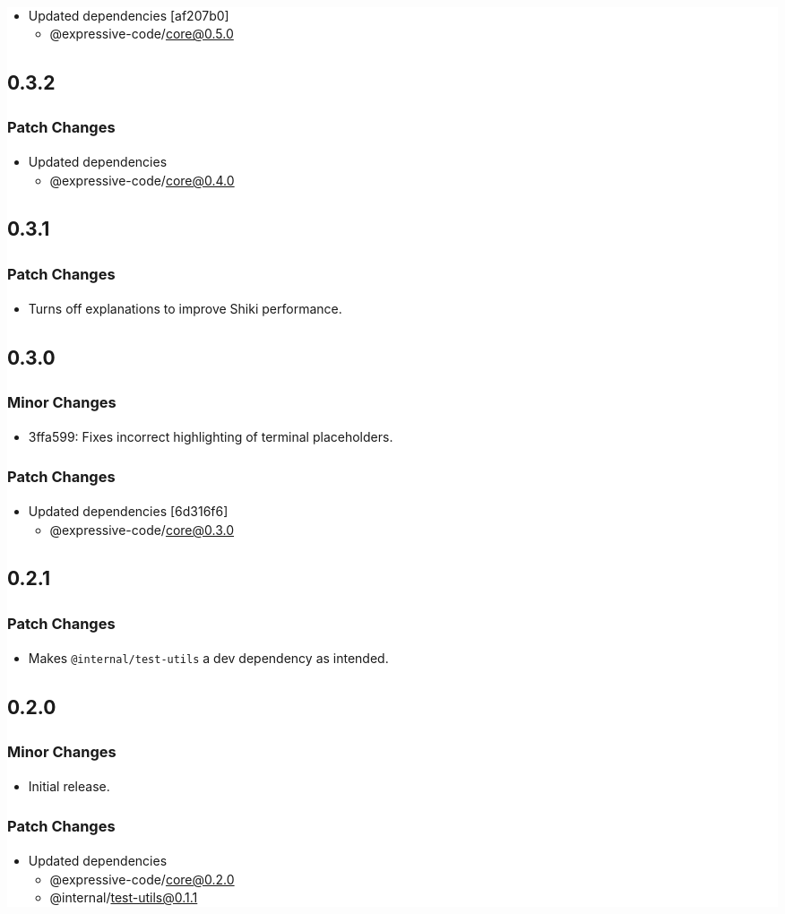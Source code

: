 - Updated dependencies [af207b0]
  - @expressive-code/core@0.5.0

## 0.3.2

### Patch Changes

- Updated dependencies
  - @expressive-code/core@0.4.0

## 0.3.1

### Patch Changes

- Turns off explanations to improve Shiki performance.

## 0.3.0

### Minor Changes

- 3ffa599: Fixes incorrect highlighting of terminal placeholders.

### Patch Changes

- Updated dependencies [6d316f6]
  - @expressive-code/core@0.3.0

## 0.2.1

### Patch Changes

- Makes `@internal/test-utils` a dev dependency as intended.

## 0.2.0

### Minor Changes

- Initial release.

### Patch Changes

- Updated dependencies
  - @expressive-code/core@0.2.0
  - @internal/test-utils@0.1.1
